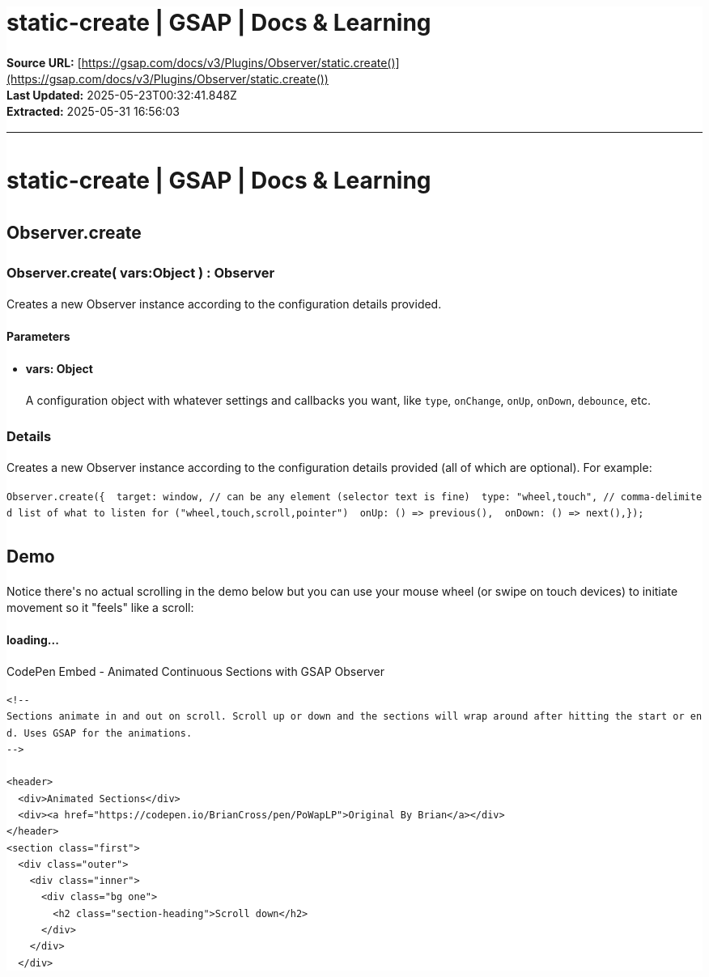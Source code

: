 # static-create | GSAP | Docs & Learning

**Source URL:** [https://gsap.com/docs/v3/Plugins/Observer/static.create()](https://gsap.com/docs/v3/Plugins/Observer/static.create())  
**Last Updated:** 2025-05-23T00:32:41.848Z  
**Extracted:** 2025-05-31 16:56:03

---

# static-create | GSAP | Docs & Learning

## Observer.create

### Observer.create( vars:Object ) : Observer

Creates a new Observer instance according to the configuration details provided.

#### Parameters

*   #### **vars**: Object
    
    A configuration object with whatever settings and callbacks you want, like `type`, `onChange`, `onUp`, `onDown`, `debounce`, etc.
    

### Details[​](#details "Direct link to Details")

Creates a new Observer instance according to the configuration details provided (all of which are optional). For example:

```
Observer.create({  target: window, // can be any element (selector text is fine)  type: "wheel,touch", // comma-delimited list of what to listen for ("wheel,touch,scroll,pointer")  onUp: () => previous(),  onDown: () => next(),});
```

## Demo[​](#demo "Direct link to Demo")

Notice there's no actual scrolling in the demo below but you can use your mouse wheel (or swipe on touch devices) to initiate movement so it "feels" like a scroll:

#### loading...

  CodePen Embed - Animated Continuous Sections with GSAP Observer  

```
<!--
Sections animate in and out on scroll. Scroll up or down and the sections will wrap around after hitting the start or end. Uses GSAP for the animations.
-->

<header>
  <div>Animated Sections</div>
  <div><a href="https://codepen.io/BrianCross/pen/PoWapLP">Original By Brian</a></div>
</header>
<section class="first">
  <div class="outer">
    <div class="inner">
      <div class="bg one">
        <h2 class="section-heading">Scroll down</h2>
      </div>
    </div>
  </div>

```